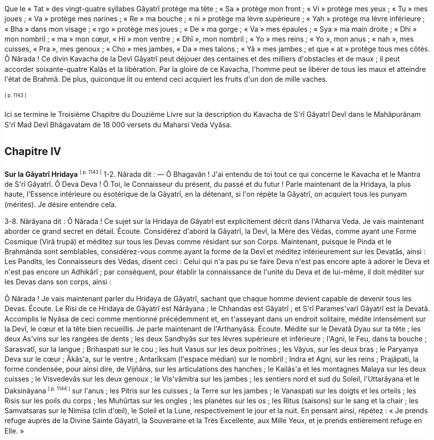 Que le « Tat » des vingt-quatre syllabes Gâyatrî protège ma tête ; « Sa » protège mon front ; « Vi » protège mes yeux ; « Tu » mes joues ; « Va » protège mes narines ; « Re » ma bouche ; « ni » protège ma lèvre supérieure ; « Yah » protège ma lèvre inférieure ; « Bha » dans mon visage ; « rgo » protège mes joues ; « De » ma gorge ; « Va » mes épaules ; « Sya » ma main droite ; « Dhi » mon nombril ; « ma » mon cœur, « Hi » mon ventre ; « Dhî », mon nombril ; « Yo » mes reins ; « Yo », mon anus ; « nah », mes cuisses, « Pra », mes genoux ; « Cho » mes jambes, « Da » mes talons ; « Yâ » mes jambes ; et que « at » protège tous mes côtés. Ô Nârada ! Ce divin Kavacha de la Devî Gâyatrî peut déjouer des centaines et des milliers d'obstacles et de maux ; il peut accorder soixante-quatre Kalâs et la libération. Par la gloire de ce Kavacha, l'homme peut se libérer de tous les maux et atteindre l'état de Brahmâ. De plus, quiconque lit ou entend ceci acquiert les fruits d'un don de mille vaches.

<span id="p1143"><sup><small>[ p. 1143 ]</small></sup></span>

Ici se termine le Troisième Chapitre du Douzième Livre sur la description du Kavacha de S'rî Gâyatrî Devî dans le Mahâpurânam S'rî Mad Devî Bhâgavatam de 18 000 versets du Maharsi Veda Vyâsa.


<span id="c4"></span>

## Chapitre IV

**Sur la Gâyatrî Hridaya** <span id="p1143"><sup><small>[ p. 1143 ]</small></sup></span> 1-2. Nârada dit : — Ô Bhagavân ! J'ai entendu de toi tout ce qui concerne le Kavacha et le Mantra de S'rî Gâyatrî. Ô Deva Deva ! Ô Toi, le Connaisseur du présent, du passé et du futur ! Parle maintenant de la Hridaya, la plus haute, l'Essence intérieure ou ésotérique de la Gâyatrî, en la détenant, si l'on répète la Gâyatrî, on acquiert tous les punyam (mérites). Je désire entendre cela.

3-8. Nârâyana dit : Ô Nârada ! Ce sujet sur la Hridaya de Gâyatrî est explicitement décrit dans l'Atharva Veda. Je vais maintenant aborder ce grand secret en détail. Écoute. Considérez d'abord la Gâyatrî, la Devî, la Mère des Védas, comme ayant une Forme Cosmique (Virâ trupâ) et méditez sur tous les Devas comme résidant sur son Corps. Maintenant, puisque le Pinda et le Brahmânda sont semblables, considérez-vous comme ayant la forme de la Devî et méditez intérieurement sur les Devatâs, ainsi : Les Pandits, les Connaisseurs des Védas, disent ceci : Celui qui n'a pas pu se faire Deva n'est pas encore apte à adorer le Deva et n'est pas encore un Adhikârî ; par conséquent, pour établir la connaissance de l'unité du Deva et de lui-même, il doit méditer sur les Devas dans son corps, ainsi :

Ô Nârada ! Je vais maintenant parler du Hridaya de Gâyatrî, sachant que chaque homme devient capable de devenir tous les Devas. Écoute. Le Risi de ce Hridaya de Gâyatrî est Nârâyana ; le Chhandas est Gâyatrî ; et S'rî Parames'varî Gâyatrî est la Devatâ. Accomplis le Nyâsa de ceci comme mentionné précédemment et, en t'asseyant dans un endroit solitaire, médite intensément sur la Devî, le cœur et la tête bien recueillis. Je parle maintenant de l'Arthanyâsa. Écoute. Médite sur le Devatâ Dyau sur ta tête ; les deux As'vins sur les rangées de dents ; les deux Sandhyâs sur tes lèvres supérieure et inférieure ; l'Agni, le Feu, dans ta bouche ; Sarasvatî, sur la langue ; Brihaspati sur le cou ; les huit Vasus sur les deux poitrines ; les Vâyus, sur les deux bras ; le Paryanya Deva sur le cœur ; Âkâs'a, sur le ventre ; Antarîksam (l'espace médian) sur le nombril ; Indra et Agni, sur les reins ; Prajâpati, la forme condensée, pour ainsi dire, de Vijñâna, sur les articulations des hanches ; le Kailâs'a et les montagnes Malaya sur les deux cuisses ; le Visvedevâs sur les deux genoux ; le Vis'vâmitra sur les jambes ; les sentiers nord et sud du Soleil, l'Uttarâyana et le Daksinâyana <span id="p1144"><sup><small>[ p. 1144 ]</small></sup></span> sur l'anus ; les Pitris sur les cuisses ; la Terre sur les jambes ; le Vanaspati sur les doigts et les orteils ; les Risis sur les poils du corps ; les Muhûrtas sur les ongles ; les planètes sur les os ; les Ritus (saisons) sur le sang et la chair ; les Samvatsaras sur le Nimisa (clin d'œil), le Soleil et la Lune, respectivement le jour et la nuit. En pensant ainsi, répétez : « Je prends refuge auprès de la Divine Sainte Gâyatrî, la Souveraine et la Très Excellente, aux Mille Yeux, et je prends entièrement refuge en Elle. »
